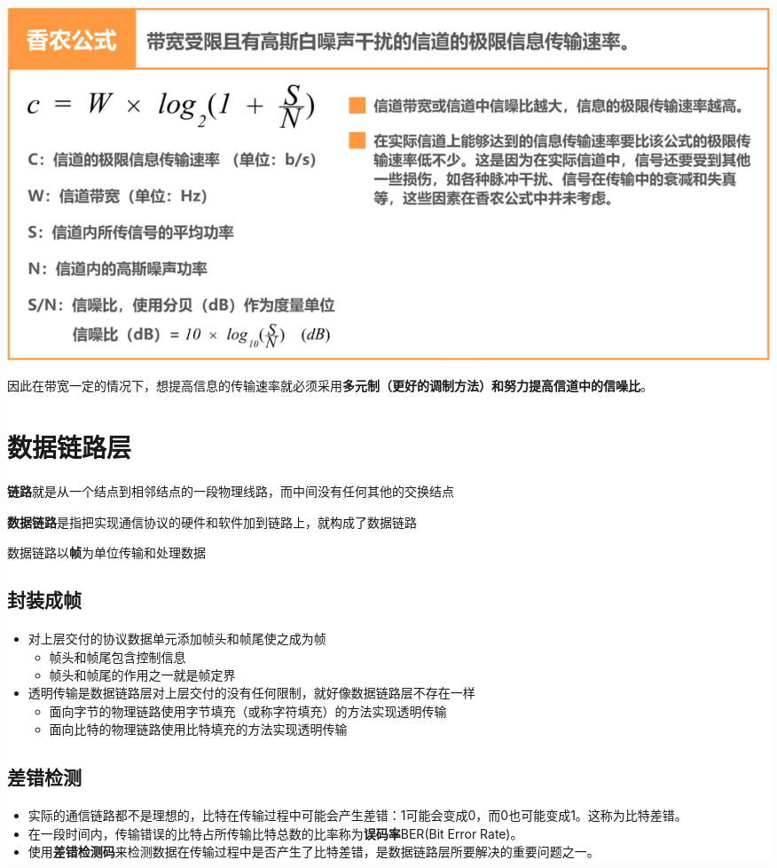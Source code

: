 ![image-20220504160802971](计算机网络.assets/image-20220504160802971.png)

因此在带宽一定的情况下，想提高信息的传输速率就必须采用**多元制（更好的调制方法）和努力提高信道中的信噪比**。



# 数据链路层

**链路**就是从一个结点到相邻结点的一段物理线路，而中间没有任何其他的交换结点

**数据链路**是指把实现通信协议的硬件和软件加到链路上，就构成了数据链路

数据链路以**帧**为单位传输和处理数据



## 封装成帧

* 对上层交付的协议数据单元添加帧头和帧尾使之成为帧
  * 帧头和帧尾包含控制信息
  * 帧头和帧尾的作用之一就是帧定界
* 透明传输是数据链路层对上层交付的没有任何限制，就好像数据链路层不存在一样
  * 面向字节的物理链路使用字节填充（或称字符填充）的方法实现透明传输
  * 面向比特的物理链路使用比特填充的方法实现透明传输



## 差错检测

* 实际的通信链路都不是理想的，比特在传输过程中可能会产生差错：1可能会变成0，而0也可能变成1。这称为比特差错。
* 在一段时间内，传输错误的比特占所传输比特总数的比率称为**误码率**BER(Bit Error Rate)。
* 使用**差错检测码**来检测数据在传输过程中是否产生了比特差错，是数据链路层所要解决的重要问题之一。

